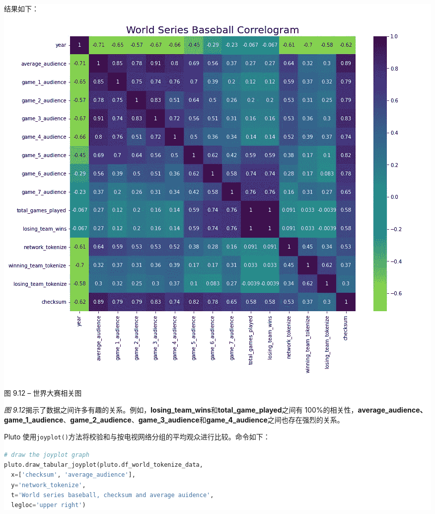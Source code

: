 结果如下：

![图 9.12 – 世界大赛相关图](img/B17990_09_12.jpg)

图 9.12 – 世界大赛相关图

*图 9.12*揭示了数据之间许多有趣的关系。例如，**losing_team_wins**和**total_game_played**之间有 100%的相关性，**average_audience、game_1_audience**、**game_2_audience**、**game_3_audience**和**game_4_audience**之间也存在强烈的关系。

Pluto 使用`joyplot()`方法将校验和与按电视网络分组的平均观众进行比较。命令如下：

```py
# draw the joyplot graph
pluto.draw_tabular_joyplot(pluto.df_world_tokenize_data,
  x=['checksum', 'average_audience'],
  y='network_tokenize',
  t='World series baseball, checksum and average auidence',
  legloc='upper right')
```
